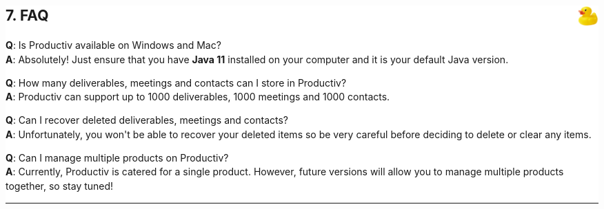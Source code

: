 ## 7. FAQ   [<img src="images/productivDuck.png" style="float:right;width:30px;height:30px;" alt="duck">](#table-of-contents)

**Q**: Is Productiv available on Windows and Mac?<br>
**A**: Absolutely! Just ensure that you have **Java 11** installed on your computer and it is your default Java version.

**Q**: How many deliverables, meetings and contacts can I store in Productiv?<br>
**A**: Productiv can support up to 1000 deliverables, 1000 meetings and 1000 contacts.

**Q**: Can I recover deleted deliverables, meetings and contacts?<br>
**A**: Unfortunately, you won't be able to recover your deleted items so be very careful before deciding to delete or clear any items.

**Q**: Can I manage multiple products on Productiv?<br>
**A**: Currently, Productiv is catered for a single product. However, future versions will allow you to manage multiple products together, so stay tuned!

---------------------------------------------------------------------------------------------------------------------
